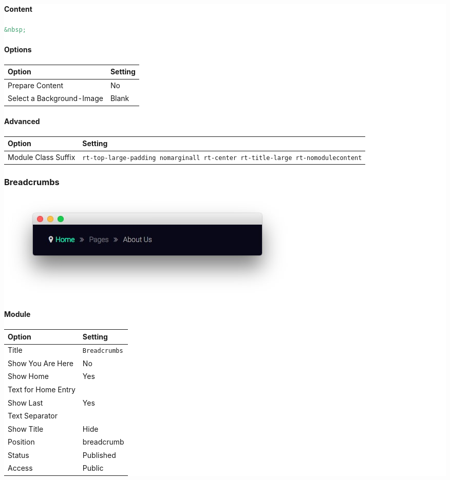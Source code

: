 #### Content

~~~ .html
&nbsp;
~~~

#### Options

| Option                    | Setting |
| :-----                    | :-----  |
| Prepare Content           | No      |
| Select a Background-Image | Blank   |

#### Advanced

| Option              | Setting                                                                        |
| :-----              | :-----                                                                         |
| Module Class Suffix | `rt-top-large-padding nomarginall rt-center rt-title-large rt-nomodulecontent` |

### Breadcrumbs

![](assets/page_aboutus_2.jpeg)

#### Module

|        Option       |    Setting    |
| :------------------ | :------------ |
| Title               | `Breadcrumbs` |
| Show You Are Here   | No            |
| Show Home           | Yes           |
| Text for Home Entry |               |
| Show Last           | Yes           |
| Text Separator      |               |
| Show Title          | Hide          |
| Position            | breadcrumb    |
| Status              | Published     |
| Access              | Public        |
